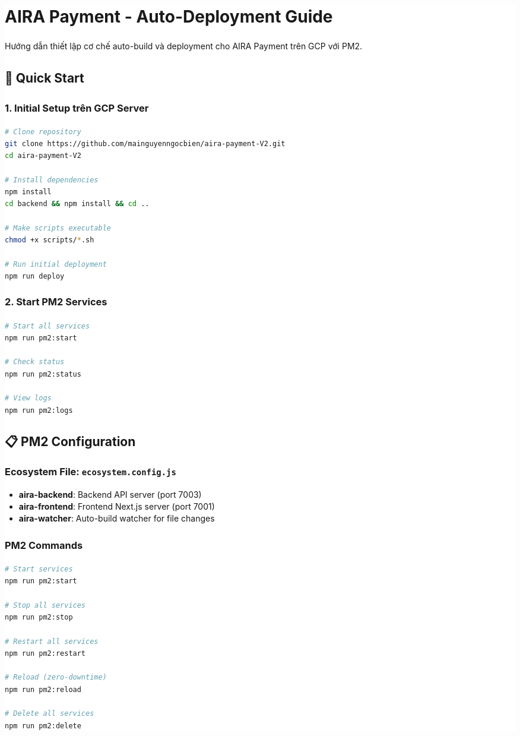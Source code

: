 # AIRA Payment - Auto-Deployment Guide

Hướng dẫn thiết lập cơ chế auto-build và deployment cho AIRA Payment trên GCP với PM2.

## 🚀 Quick Start

### 1. Initial Setup trên GCP Server

```bash
# Clone repository
git clone https://github.com/mainguyenngocbien/aira-payment-V2.git
cd aira-payment-V2

# Install dependencies
npm install
cd backend && npm install && cd ..

# Make scripts executable
chmod +x scripts/*.sh

# Run initial deployment
npm run deploy
```

### 2. Start PM2 Services

```bash
# Start all services
npm run pm2:start

# Check status
npm run pm2:status

# View logs
npm run pm2:logs
```

## 📋 PM2 Configuration

### Ecosystem File: `ecosystem.config.js`

- **aira-backend**: Backend API server (port 7003)
- **aira-frontend**: Frontend Next.js server (port 7001)  
- **aira-watcher**: Auto-build watcher for file changes

### PM2 Commands

```bash
# Start services
npm run pm2:start

# Stop all services
npm run pm2:stop

# Restart all services
npm run pm2:restart

# Reload (zero-downtime)
npm run pm2:reload

# Delete all services
npm run pm2:delete

```